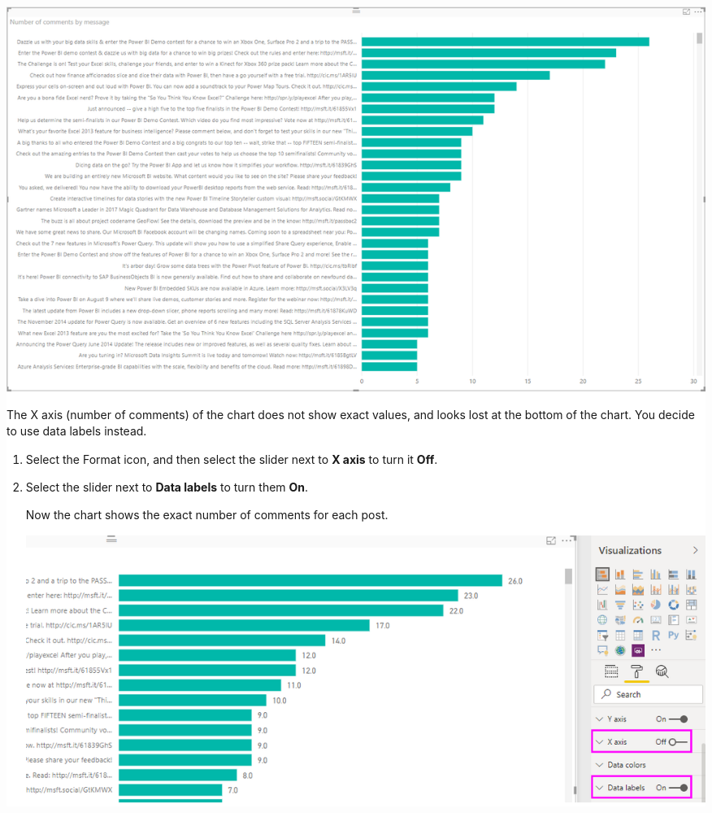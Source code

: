    ![Show more posts](media/desktop-tutorial-facebook-analytics/barchart5.png)
   
The X axis (number of comments) of the chart does not show exact values, and looks lost at the bottom of the chart. You decide to use data labels instead. 

1. Select the Format icon, and then select the slider next to **X axis** to turn it **Off**. 
   
2. Select the slider next to **Data labels** to turn them **On**. 

   Now the chart shows the exact number of comments for each post.
   
   ![Apply data labels](media/desktop-tutorial-facebook-analytics/barchart6.png)
   